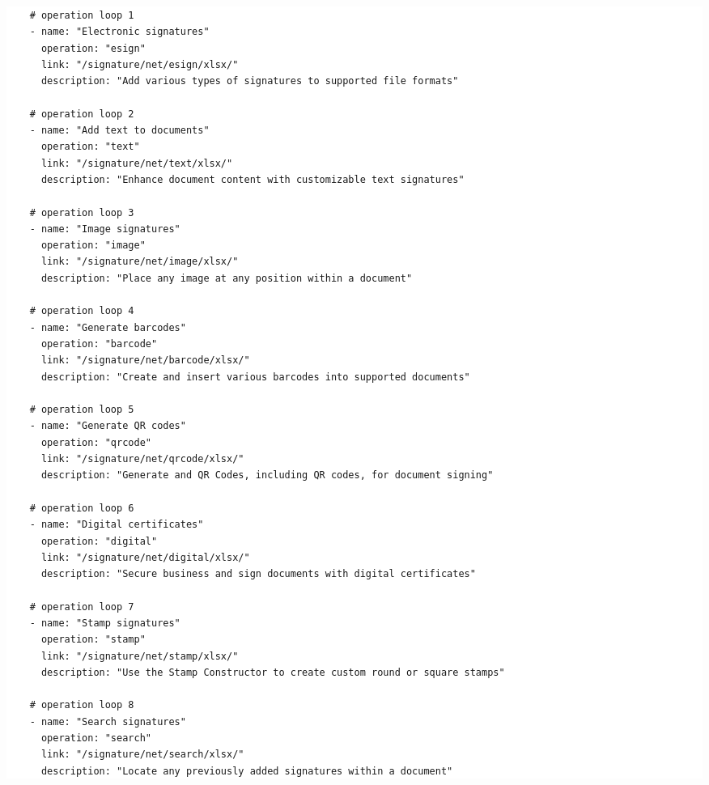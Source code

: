         # operation loop 1
        - name: "Electronic signatures"
          operation: "esign"
          link: "/signature/net/esign/xlsx/"
          description: "Add various types of signatures to supported file formats"

        # operation loop 2
        - name: "Add text to documents"
          operation: "text"
          link: "/signature/net/text/xlsx/"
          description: "Enhance document content with customizable text signatures"

        # operation loop 3
        - name: "Image signatures"
          operation: "image"
          link: "/signature/net/image/xlsx/"
          description: "Place any image at any position within a document"

        # operation loop 4
        - name: "Generate barcodes"
          operation: "barcode"
          link: "/signature/net/barcode/xlsx/"
          description: "Create and insert various barcodes into supported documents"

        # operation loop 5
        - name: "Generate QR codes"
          operation: "qrcode"
          link: "/signature/net/qrcode/xlsx/"
          description: "Generate and QR Codes, including QR codes, for document signing"
          
        # operation loop 6
        - name: "Digital certificates"
          operation: "digital"
          link: "/signature/net/digital/xlsx/"
          description: "Secure business and sign documents with digital certificates"

        # operation loop 7
        - name: "Stamp signatures"
          operation: "stamp"
          link: "/signature/net/stamp/xlsx/"
          description: "Use the Stamp Constructor to create custom round or square stamps"
          
        # operation loop 8
        - name: "Search signatures"
          operation: "search"
          link: "/signature/net/search/xlsx/"
          description: "Locate any previously added signatures within a document"
          